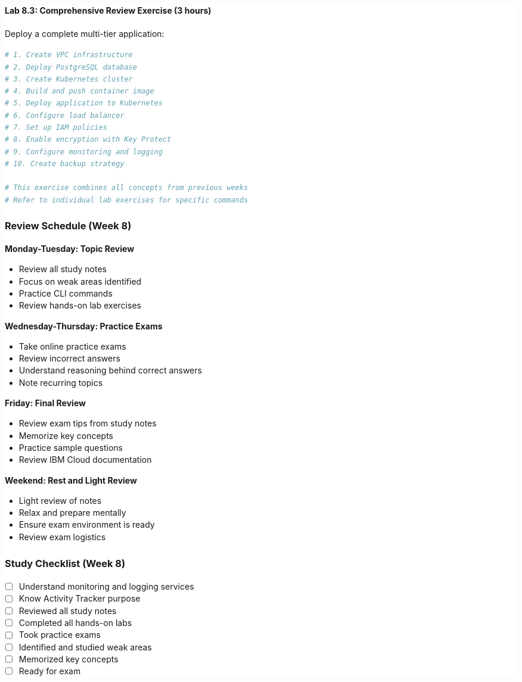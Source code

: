 
#### Lab 8.3: Comprehensive Review Exercise (3 hours)

Deploy a complete multi-tier application:

```bash
# 1. Create VPC infrastructure
# 2. Deploy PostgreSQL database
# 3. Create Kubernetes cluster
# 4. Build and push container image
# 5. Deploy application to Kubernetes
# 6. Configure load balancer
# 7. Set up IAM policies
# 8. Enable encryption with Key Protect
# 9. Configure monitoring and logging
# 10. Create backup strategy

# This exercise combines all concepts from previous weeks
# Refer to individual lab exercises for specific commands
```

### Review Schedule (Week 8)

**Monday-Tuesday: Topic Review**
- Review all study notes
- Focus on weak areas identified
- Practice CLI commands
- Review hands-on lab exercises

**Wednesday-Thursday: Practice Exams**
- Take online practice exams
- Review incorrect answers
- Understand reasoning behind correct answers
- Note recurring topics

**Friday: Final Review**
- Review exam tips from study notes
- Memorize key concepts
- Practice sample questions
- Review IBM Cloud documentation

**Weekend: Rest and Light Review**
- Light review of notes
- Relax and prepare mentally
- Ensure exam environment is ready
- Review exam logistics

### Study Checklist (Week 8)
- [ ] Understand monitoring and logging services
- [ ] Know Activity Tracker purpose
- [ ] Reviewed all study notes
- [ ] Completed all hands-on labs
- [ ] Took practice exams
- [ ] Identified and studied weak areas
- [ ] Memorized key concepts
- [ ] Ready for exam
